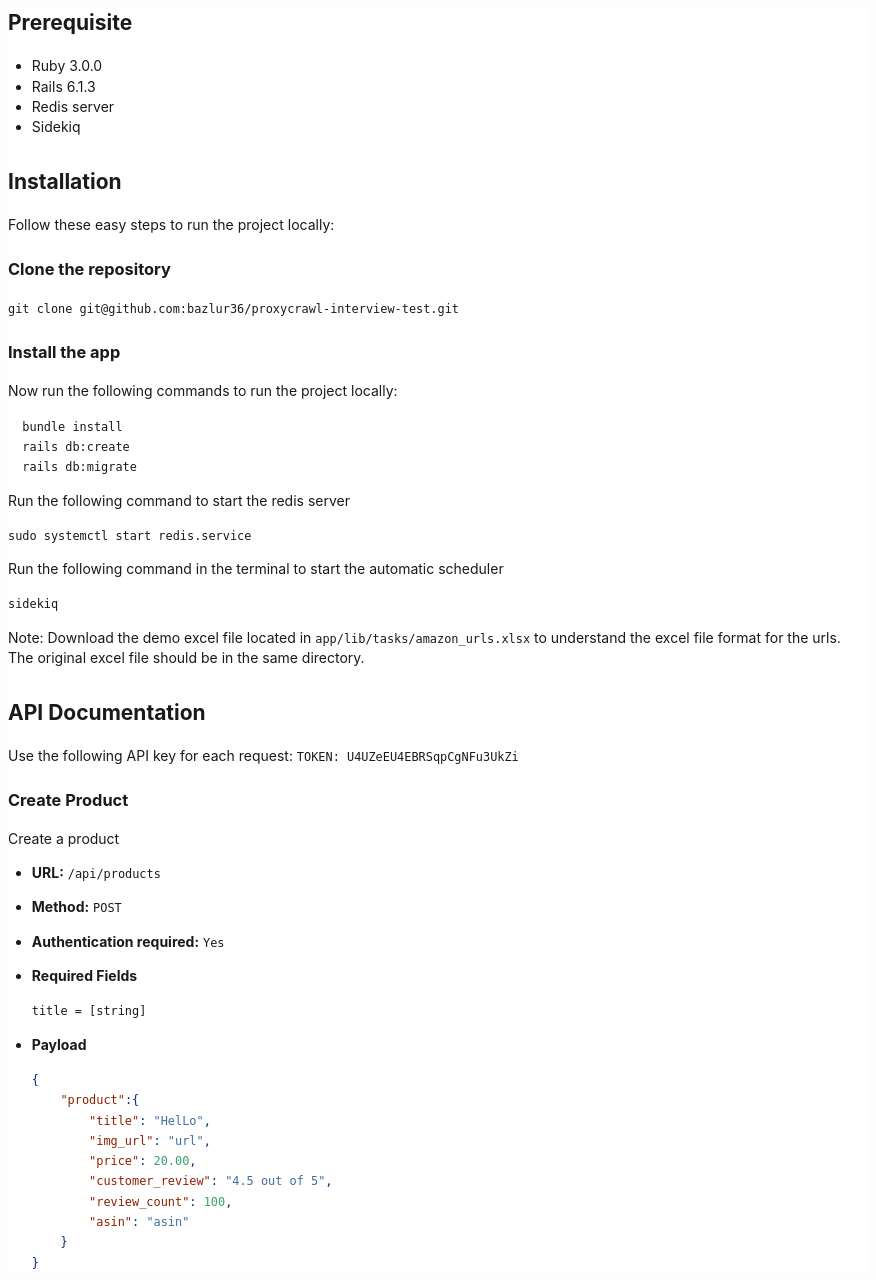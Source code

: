 ## Prerequisite
- Ruby 3.0.0
- Rails 6.1.3
- Redis server
- Sidekiq

## Installation
Follow these easy steps to run the project locally:
### Clone the repository
```
git clone git@github.com:bazlur36/proxycrawl-interview-test.git
```

### Install the app
Now run the following commands to run the project locally:
```
  bundle install
  rails db:create
  rails db:migrate
```
Run the following command to start the redis server
```
sudo systemctl start redis.service
```

Run the following command in the terminal to start the automatic scheduler
```
sidekiq
```
Note: Download the demo excel file located in `app/lib/tasks/amazon_urls.xlsx` to understand the excel file format for the urls. The original excel file should be in the same directory.

## API Documentation

Use the following API key for each request:
```TOKEN: U4UZeEU4EBRSqpCgNFu3UkZi```

### Create Product
Create a product

* **URL:** `/api/products`

* **Method:**  `POST`

* **Authentication required:**  `Yes`

* **Required Fields**

  `title = [string]`

* **Payload**

  ```json
  {
      "product":{
          "title": "HelLo",
          "img_url": "url",
          "price": 20.00,
          "customer_review": "4.5 out of 5",
          "review_count": 100,
          "asin": "asin"
      }
  }
```